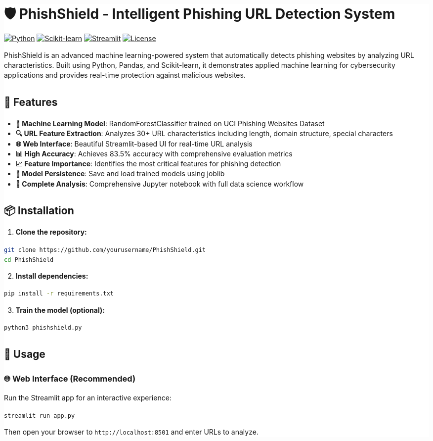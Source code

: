 # 🛡️ PhishShield - Intelligent Phishing URL Detection System

[![Python](https://img.shields.io/badge/Python-3.9+-blue.svg)](https://python.org)
[![Scikit-learn](https://img.shields.io/badge/Scikit--learn-1.3.2-orange.svg)](https://scikit-learn.org)
[![Streamlit](https://img.shields.io/badge/Streamlit-1.28.1-red.svg)](https://streamlit.io)
[![License](https://img.shields.io/badge/License-MIT-green.svg)](LICENSE)

PhishShield is an advanced machine learning-powered system that automatically detects phishing websites by analyzing URL characteristics. Built using Python, Pandas, and Scikit-learn, it demonstrates applied machine learning for cybersecurity applications and provides real-time protection against malicious websites.

## 🚀 Features

- **🤖 Machine Learning Model**: RandomForestClassifier trained on UCI Phishing Websites Dataset
- **🔍 URL Feature Extraction**: Analyzes 30+ URL characteristics including length, domain structure, special characters
- **🌐 Web Interface**: Beautiful Streamlit-based UI for real-time URL analysis
- **📊 High Accuracy**: Achieves 83.5% accuracy with comprehensive evaluation metrics
- **📈 Feature Importance**: Identifies the most critical features for phishing detection
- **💾 Model Persistence**: Save and load trained models using joblib
- **📓 Complete Analysis**: Comprehensive Jupyter notebook with full data science workflow

## 📦 Installation

1. **Clone the repository:**
```bash
git clone https://github.com/yourusername/PhishShield.git
cd PhishShield
```

2. **Install dependencies:**
```bash
pip install -r requirements.txt
```

3. **Train the model (optional):**
```bash
python3 phishshield.py
```

## 🎯 Usage

### 🌐 Web Interface (Recommended)
Run the Streamlit app for an interactive experience:
```bash
streamlit run app.py
```
Then open your browser to `http://localhost:8501` and enter URLs to analyze.
